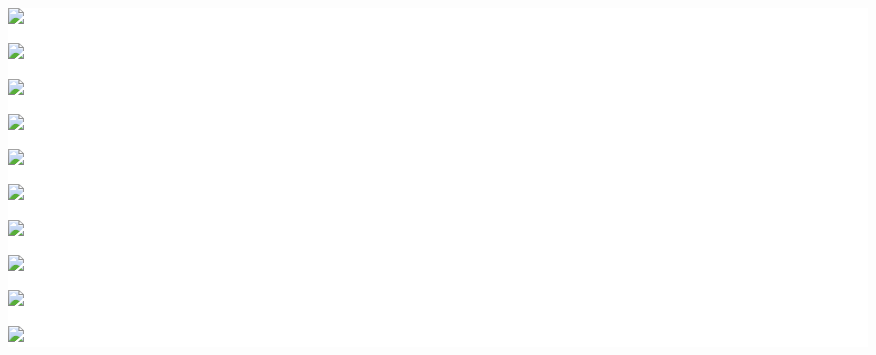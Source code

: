 </div>

<div class="col-lg-3 col-md-4 col-sm-6 col-xs-12 p-2">

<a href="https://djnavarro.net/series-perlin-hearts/gif/perlin-heart_08_154.gif"><img width = 100% src="https://djnavarro.net/series-perlin-hearts/gif/perlin-heart_08_154.gif"></a>

</div>

<div class="col-lg-3 col-md-4 col-sm-6 col-xs-12 p-2">

<a href="https://djnavarro.net/series-perlin-hearts/gif/perlin-heart_08_155.gif"><img width = 100% src="https://djnavarro.net/series-perlin-hearts/gif/perlin-heart_08_155.gif"></a>

</div>

<div class="col-lg-3 col-md-4 col-sm-6 col-xs-12 p-2">

<a href="https://djnavarro.net/series-perlin-hearts/gif/perlin-heart_08_156.gif"><img width = 100% src="https://djnavarro.net/series-perlin-hearts/gif/perlin-heart_08_156.gif"></a>

</div>

<div class="col-lg-3 col-md-4 col-sm-6 col-xs-12 p-2">

<a href="https://djnavarro.net/series-perlin-hearts/gif/perlin-heart_08_157.gif"><img width = 100% src="https://djnavarro.net/series-perlin-hearts/gif/perlin-heart_08_157.gif"></a>

</div>

<div class="col-lg-3 col-md-4 col-sm-6 col-xs-12 p-2">

<a href="https://djnavarro.net/series-perlin-hearts/gif/perlin-heart_08_158.gif"><img width = 100% src="https://djnavarro.net/series-perlin-hearts/gif/perlin-heart_08_158.gif"></a>

</div>

<div class="col-lg-3 col-md-4 col-sm-6 col-xs-12 p-2">

<a href="https://djnavarro.net/series-perlin-hearts/gif/perlin-heart_08_159.gif"><img width = 100% src="https://djnavarro.net/series-perlin-hearts/gif/perlin-heart_08_159.gif"></a>

</div>

<div class="col-lg-3 col-md-4 col-sm-6 col-xs-12 p-2">

<a href="https://djnavarro.net/series-perlin-hearts/gif/perlin-heart_09_160.gif"><img width = 100% src="https://djnavarro.net/series-perlin-hearts/gif/perlin-heart_09_160.gif"></a>

</div>

<div class="col-lg-3 col-md-4 col-sm-6 col-xs-12 p-2">

<a href="https://djnavarro.net/series-perlin-hearts/gif/perlin-heart_09_163.gif"><img width = 100% src="https://djnavarro.net/series-perlin-hearts/gif/perlin-heart_09_163.gif"></a>

</div>

<div class="col-lg-3 col-md-4 col-sm-6 col-xs-12 p-2">

<a href="https://djnavarro.net/series-perlin-hearts/gif/perlin-heart_09_164.gif"><img width = 100% src="https://djnavarro.net/series-perlin-hearts/gif/perlin-heart_09_164.gif"></a>

</div>

<div class="col-lg-3 col-md-4 col-sm-6 col-xs-12 p-2">

<a href="https://djnavarro.net/series-perlin-hearts/gif/perlin-heart_09_165.gif"><img width = 100% src="https://djnavarro.net/series-perlin-hearts/gif/perlin-heart_09_165.gif"></a>
